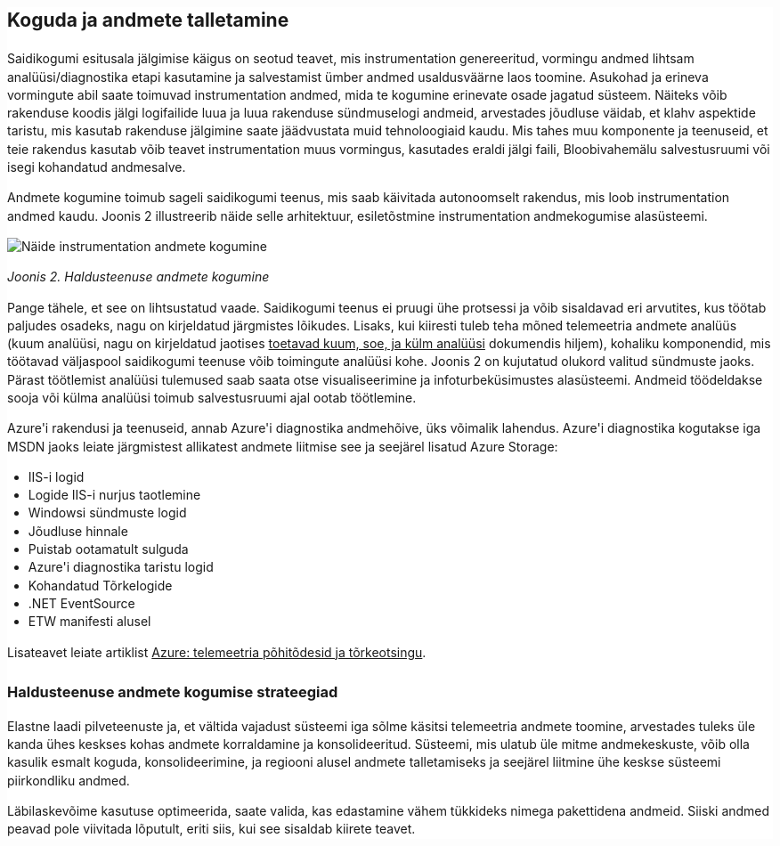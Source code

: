 ## <a name="collecting-and-storing-data"></a>Koguda ja andmete talletamine
Saidikogumi esitusala jälgimise käigus on seotud teavet, mis instrumentation genereeritud, vormingu andmed lihtsam analüüsi/diagnostika etapi kasutamine ja salvestamist ümber andmed usaldusväärne laos toomine. Asukohad ja erineva vormingute abil saate toimuvad instrumentation andmed, mida te kogumine erinevate osade jagatud süsteem. Näiteks võib rakenduse koodis jälgi logifailide luua ja luua rakenduse sündmuselogi andmeid, arvestades jõudluse väidab, et klahv aspektide taristu, mis kasutab rakenduse jälgimine saate jäädvustata muid tehnoloogiaid kaudu. Mis tahes muu komponente ja teenuseid, et teie rakendus kasutab võib teavet instrumentation muus vormingus, kasutades eraldi jälgi faili, Bloobivahemälu salvestusruumi või isegi kohandatud andmesalve.

Andmete kogumine toimub sageli saidikogumi teenus, mis saab käivitada autonoomselt rakendus, mis loob instrumentation andmed kaudu. Joonis 2 illustreerib näide selle arhitektuur, esiletõstmine instrumentation andmekogumise alasüsteemi.

![Näide instrumentation andmete kogumine](media/best-practices-monitoring/TelemetryService.png)

_Joonis 2. Haldusteenuse andmete kogumine_

Pange tähele, et see on lihtsustatud vaade. Saidikogumi teenus ei pruugi ühe protsessi ja võib sisaldavad eri arvutites, kus töötab paljudes osadeks, nagu on kirjeldatud järgmistes lõikudes. Lisaks, kui kiiresti tuleb teha mõned telemeetria andmete analüüs (kuum analüüsi, nagu on kirjeldatud jaotises [toetavad kuum, soe, ja külm analüüsi](#supporting-hot-warm-and-cold-analysis) dokumendis hiljem), kohaliku komponendid, mis töötavad väljaspool saidikogumi teenuse võib toimingute analüüsi kohe. Joonis 2 on kujutatud olukord valitud sündmuste jaoks. Pärast töötlemist analüüsi tulemused saab saata otse visualiseerimine ja infoturbeküsimustes alasüsteemi. Andmeid töödeldakse sooja või külma analüüsi toimub salvestusruumi ajal ootab töötlemine.

Azure'i rakendusi ja teenuseid, annab Azure'i diagnostika andmehõive, üks võimalik lahendus. Azure'i diagnostika kogutakse iga MSDN jaoks leiate järgmistest allikatest andmete liitmise see ja seejärel lisatud Azure Storage:

- IIS-i logid
- Logide IIS-i nurjus taotlemine
- Windowsi sündmuste logid
- Jõudluse hinnale
- Puistab ootamatult sulguda
- Azure'i diagnostika taristu logid  
- Kohandatud Tõrkelogide
- .NET EventSource
- ETW manifesti alusel

Lisateavet leiate artiklist [Azure: telemeetria põhitõdesid ja tõrkeotsingu](http://social.technet.microsoft.com/wiki/contents/articles/18146.windows-azure-telemetry-basics-and-troubleshooting.aspx).

### <a name="strategies-for-collecting-instrumentation-data"></a>Haldusteenuse andmete kogumise strateegiad
Elastne laadi pilveteenuste ja, et vältida vajadust süsteemi iga sõlme käsitsi telemeetria andmete toomine, arvestades tuleks üle kanda ühes keskses kohas andmete korraldamine ja konsolideeritud. Süsteemi, mis ulatub üle mitme andmekeskuste, võib olla kasulik esmalt koguda, konsolideerimine, ja regiooni alusel andmete talletamiseks ja seejärel liitmine ühe keskse süsteemi piirkondliku andmed.

Läbilaskevõime kasutuse optimeerida, saate valida, kas edastamine vähem tükkideks nimega pakettidena andmeid. Siiski andmed peavad pole viivitada lõputult, eriti siis, kui see sisaldab kiirete teavet.
